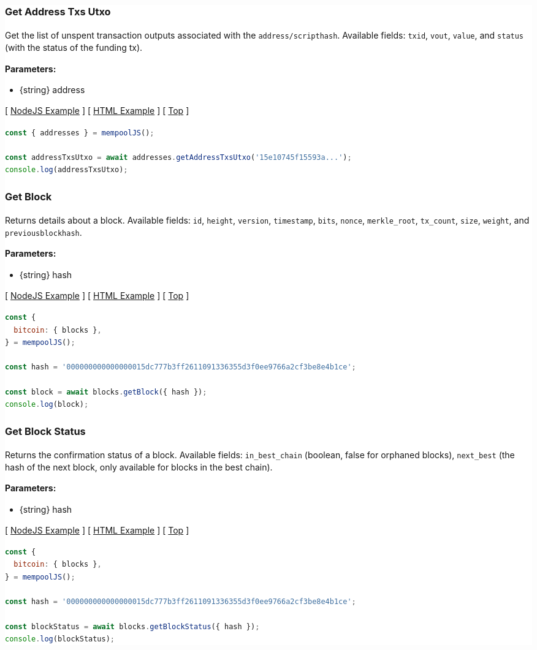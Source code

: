 ### **Get Address Txs Utxo**

Get the list of unspent transaction outputs associated with the `address/scripthash`. Available fields: `txid`, `vout`, `value`, and `status` (with the status of the funding tx).

**Parameters:**

- {string} address

[ [NodeJS Example](examples/nodejs/bitcoin/addresses.ts) ] [ [HTML Example](examples/html/bitcoin/addresses.html) ] [ [Top](#features) ]

```js
const { addresses } = mempoolJS();

const addressTxsUtxo = await addresses.getAddressTxsUtxo('15e10745f15593a...');
console.log(addressTxsUtxo);
```

### **Get Block**

Returns details about a block. Available fields: `id`, `height`, `version`, `timestamp`, `bits`, `nonce`, `merkle_root`, `tx_count`, `size`, `weight`, and `previousblockhash`.

**Parameters:**

- {string} hash

[ [NodeJS Example](examples/nodejs/bitcoin/blocks.ts) ] [ [HTML Example](examples/html/bitcoin/blocks.html) ] [ [Top](#features) ]

```js
const {
  bitcoin: { blocks },
} = mempoolJS();

const hash = '000000000000000015dc777b3ff2611091336355d3f0ee9766a2cf3be8e4b1ce';

const block = await blocks.getBlock({ hash });
console.log(block);
```

### **Get Block Status**

Returns the confirmation status of a block. Available fields: `in_best_chain` (boolean, false for orphaned blocks), `next_best` (the hash of the next block, only available for blocks in the best chain).

**Parameters:**

- {string} hash

[ [NodeJS Example](examples/nodejs/bitcoin/blocks.ts) ] [ [HTML Example](examples/html/bitcoin/blocks.html) ] [ [Top](#features) ]

```js
const {
  bitcoin: { blocks },
} = mempoolJS();

const hash = '000000000000000015dc777b3ff2611091336355d3f0ee9766a2cf3be8e4b1ce';

const blockStatus = await blocks.getBlockStatus({ hash });
console.log(blockStatus);
```
